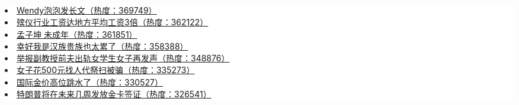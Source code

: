 <li>
<a href="https://s.weibo.com/weibo?q=%23Wendy%E6%B3%A1%E6%B3%A1%E5%8F%91%E9%95%BF%E6%96%87%23" target="weibo">
Wendy泡泡发长文（热度：369749）
</a>
</li>

<li>
<a href="https://s.weibo.com/weibo?q=%23%E6%AE%A1%E4%BB%AA%E8%A1%8C%E4%B8%9A%E5%B7%A5%E8%B5%84%E8%BE%BE%E5%9C%B0%E6%96%B9%E5%B9%B3%E5%9D%87%E5%B7%A5%E8%B5%843%E5%80%8D%23" target="weibo">
殡仪行业工资达地方平均工资3倍（热度：362122）
</a>
</li>

<li>
<a href="https://s.weibo.com/weibo?q=%23%E5%AD%9F%E5%AD%90%E5%9D%A4%20%E6%9C%AA%E6%88%90%E5%B9%B4%23" target="weibo">
孟子坤 未成年（热度：361851）
</a>
</li>

<li>
<a href="https://s.weibo.com/weibo?q=%23%E5%B9%B8%E5%A5%BD%E6%88%91%E6%98%AF%E6%B1%89%E6%97%8F%E8%B4%B5%E6%97%8F%E4%B9%9F%E5%A4%AA%E7%B4%AF%E4%BA%86%23" target="weibo">
幸好我是汉族贵族也太累了（热度：358388）
</a>
</li>

<li>
<a href="https://s.weibo.com/weibo?q=%23%E4%B8%BE%E6%8A%A5%E5%89%AF%E6%95%99%E6%8E%88%E5%89%8D%E5%A4%AB%E5%87%BA%E8%BD%A8%E5%A5%B3%E5%AD%A6%E7%94%9F%E5%A5%B3%E5%AD%90%E5%86%8D%E5%8F%91%E5%A3%B0%23" target="weibo">
举报副教授前夫出轨女学生女子再发声（热度：348876）
</a>
</li>

<li>
<a href="https://s.weibo.com/weibo?q=%23%E5%A5%B3%E5%AD%90%E8%8A%B1500%E5%85%83%E6%89%BE%E4%BA%BA%E4%BB%A3%E7%A5%AD%E6%89%AB%E8%A2%AB%E9%AA%97%23" target="weibo">
女子花500元找人代祭扫被骗（热度：335273）
</a>
</li>

<li>
<a href="https://s.weibo.com/weibo?q=%23%E5%9B%BD%E9%99%85%E9%87%91%E4%BB%B7%E9%AB%98%E4%BD%8D%E8%B7%B3%E6%B0%B4%E4%BA%86%23" target="weibo">
国际金价高位跳水了（热度：330527）
</a>
</li>

<li>
<a href="https://s.weibo.com/weibo?q=%23%E7%89%B9%E6%9C%97%E6%99%AE%E5%B0%86%E5%9C%A8%E6%9C%AA%E6%9D%A5%E5%87%A0%E5%91%A8%E5%8F%91%E6%94%BE%E9%87%91%E5%8D%A1%E7%AD%BE%E8%AF%81%23" target="weibo">
特朗普将在未来几周发放金卡签证（热度：326541）
</a>
</li>
